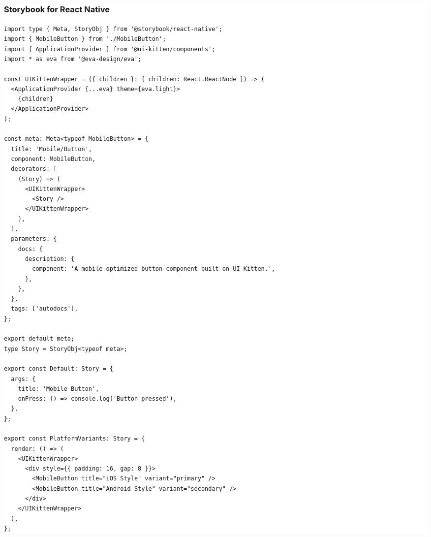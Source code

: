 ### Storybook for React Native

```tsx
import type { Meta, StoryObj } from '@storybook/react-native';
import { MobileButton } from './MobileButton';
import { ApplicationProvider } from '@ui-kitten/components';
import * as eva from '@eva-design/eva';

const UIKittenWrapper = ({ children }: { children: React.ReactNode }) => (
  <ApplicationProvider {...eva} theme={eva.light}>
    {children}
  </ApplicationProvider>
);

const meta: Meta<typeof MobileButton> = {
  title: 'Mobile/Button',
  component: MobileButton,
  decorators: [
    (Story) => (
      <UIKittenWrapper>
        <Story />
      </UIKittenWrapper>
    ),
  ],
  parameters: {
    docs: {
      description: {
        component: 'A mobile-optimized button component built on UI Kitten.',
      },
    },
  },
  tags: ['autodocs'],
};

export default meta;
type Story = StoryObj<typeof meta>;

export const Default: Story = {
  args: {
    title: 'Mobile Button',
    onPress: () => console.log('Button pressed'),
  },
};

export const PlatformVariants: Story = {
  render: () => (
    <UIKittenWrapper>
      <div style={{ padding: 16, gap: 8 }}>
        <MobileButton title="iOS Style" variant="primary" />
        <MobileButton title="Android Style" variant="secondary" />
      </div>
    </UIKittenWrapper>
  ),
};
```
